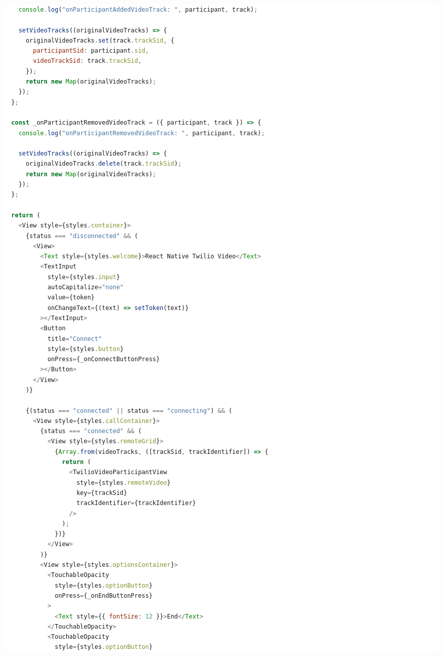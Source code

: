 ```javascript
    console.log("onParticipantAddedVideoTrack: ", participant, track);

    setVideoTracks((originalVideoTracks) => {
      originalVideoTracks.set(track.trackSid, {
        participantSid: participant.sid,
        videoTrackSid: track.trackSid,
      });
      return new Map(originalVideoTracks);
    });
  };

  const _onParticipantRemovedVideoTrack = ({ participant, track }) => {
    console.log("onParticipantRemovedVideoTrack: ", participant, track);

    setVideoTracks((originalVideoTracks) => {
      originalVideoTracks.delete(track.trackSid);
      return new Map(originalVideoTracks);
    });
  };

  return (
    <View style={styles.container}>
      {status === "disconnected" && (
        <View>
          <Text style={styles.welcome}>React Native Twilio Video</Text>
          <TextInput
            style={styles.input}
            autoCapitalize="none"
            value={token}
            onChangeText={(text) => setToken(text)}
          ></TextInput>
          <Button
            title="Connect"
            style={styles.button}
            onPress={_onConnectButtonPress}
          ></Button>
        </View>
      )}

      {(status === "connected" || status === "connecting") && (
        <View style={styles.callContainer}>
          {status === "connected" && (
            <View style={styles.remoteGrid}>
              {Array.from(videoTracks, ([trackSid, trackIdentifier]) => {
                return (
                  <TwilioVideoParticipantView
                    style={styles.remoteVideo}
                    key={trackSid}
                    trackIdentifier={trackIdentifier}
                  />
                );
              })}
            </View>
          )}
          <View style={styles.optionsContainer}>
            <TouchableOpacity
              style={styles.optionButton}
              onPress={_onEndButtonPress}
            >
              <Text style={{ fontSize: 12 }}>End</Text>
            </TouchableOpacity>
            <TouchableOpacity
              style={styles.optionButton}
```